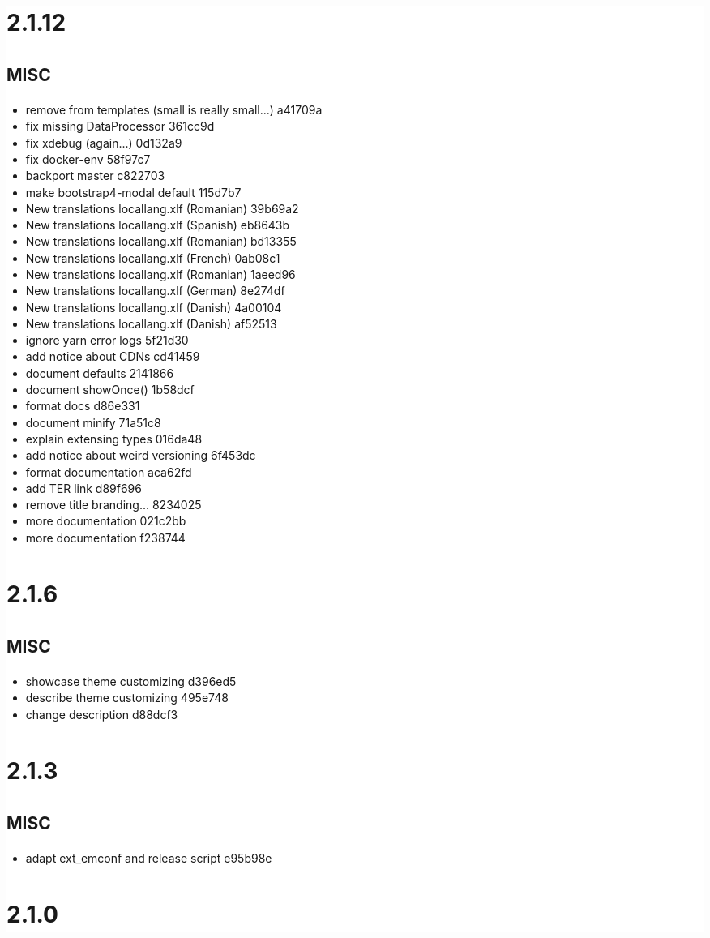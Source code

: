 # 2.1.12

## MISC

- remove  from templates (small is really small...) a41709a
- fix missing DataProcessor 361cc9d
- fix xdebug (again...) 0d132a9
- fix docker-env 58f97c7
- backport master c822703
- make bootstrap4-modal default 115d7b7
- New translations locallang.xlf (Romanian) 39b69a2
- New translations locallang.xlf (Spanish) eb8643b
- New translations locallang.xlf (Romanian) bd13355
- New translations locallang.xlf (French) 0ab08c1
- New translations locallang.xlf (Romanian) 1aeed96
- New translations locallang.xlf (German) 8e274df
- New translations locallang.xlf (Danish) 4a00104
- New translations locallang.xlf (Danish) af52513
- ignore yarn error logs 5f21d30
- add notice about CDNs cd41459
- document defaults 2141866
- document showOnce() 1b58dcf
- format docs d86e331
- document minify 71a51c8
- explain extensing types 016da48
- add notice about weird versioning 6f453dc
- format documentation aca62fd
- add TER link d89f696
- remove title branding... 8234025
- more documentation 021c2bb
- more documentation f238744

# 2.1.6

## MISC

- showcase theme customizing d396ed5
- describe theme customizing 495e748
- change description d88dcf3

# 2.1.3

## MISC

- adapt ext_emconf and release script e95b98e

# 2.1.0
